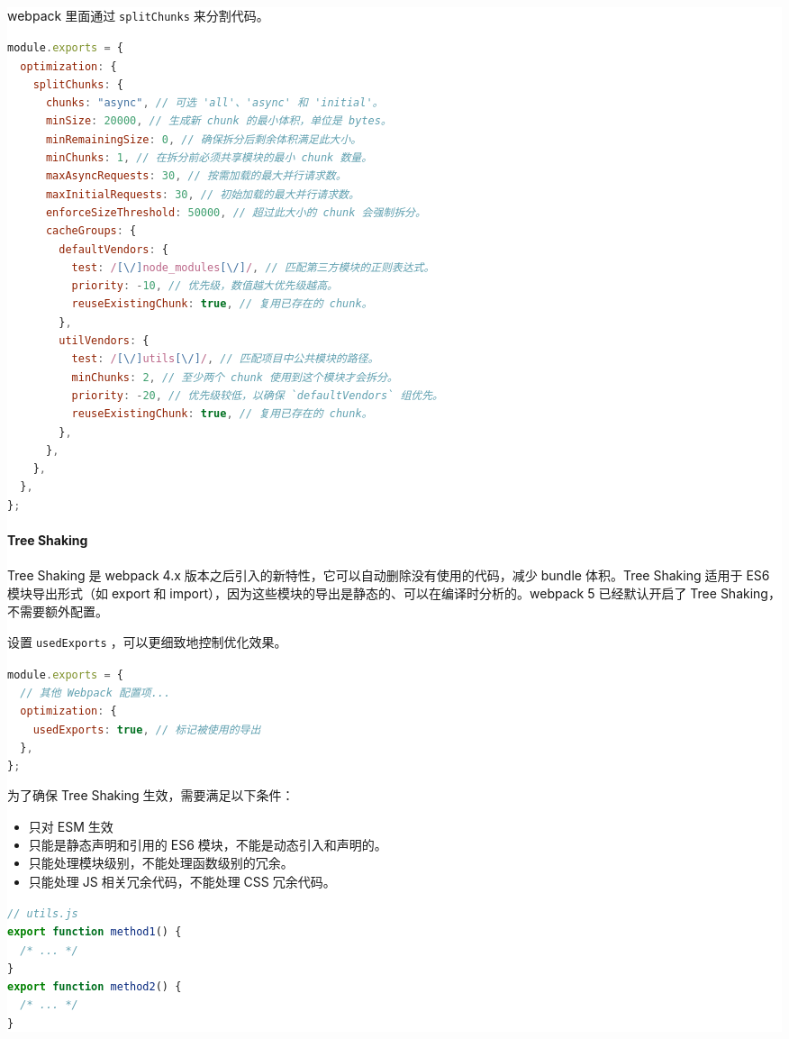 webpack 里面通过 `splitChunks` 来分割代码。

```javascript
module.exports = {
  optimization: {
    splitChunks: {
      chunks: "async", // 可选 'all'、'async' 和 'initial'。
      minSize: 20000, // 生成新 chunk 的最小体积，单位是 bytes。
      minRemainingSize: 0, // 确保拆分后剩余体积满足此大小。
      minChunks: 1, // 在拆分前必须共享模块的最小 chunk 数量。
      maxAsyncRequests: 30, // 按需加载的最大并行请求数。
      maxInitialRequests: 30, // 初始加载的最大并行请求数。
      enforceSizeThreshold: 50000, // 超过此大小的 chunk 会强制拆分。
      cacheGroups: {
        defaultVendors: {
          test: /[\/]node_modules[\/]/, // 匹配第三方模块的正则表达式。
          priority: -10, // 优先级，数值越大优先级越高。
          reuseExistingChunk: true, // 复用已存在的 chunk。
        },
        utilVendors: {
          test: /[\/]utils[\/]/, // 匹配项目中公共模块的路径。
          minChunks: 2, // 至少两个 chunk 使用到这个模块才会拆分。
          priority: -20, // 优先级较低，以确保 `defaultVendors` 组优先。
          reuseExistingChunk: true, // 复用已存在的 chunk。
        },
      },
    },
  },
};
```

#### Tree Shaking

Tree Shaking 是 webpack 4.x 版本之后引入的新特性，它可以自动删除没有使用的代码，减少 bundle 体积。Tree Shaking 适用于 ES6 模块导出形式（如 export 和 import），因为这些模块的导出是静态的、可以在编译时分析的。webpack 5 已经默认开启了 Tree Shaking，不需要额外配置。

设置 `usedExports` ，可以更细致地控制优化效果。

```javascript
module.exports = {
  // 其他 Webpack 配置项...
  optimization: {
    usedExports: true, // 标记被使用的导出
  },
};
```

为了确保 Tree Shaking 生效，需要满足以下条件：

- 只对 ESM 生效
- 只能是静态声明和引用的 ES6 模块，不能是动态引入和声明的。
- 只能处理模块级别，不能处理函数级别的冗余。
- 只能处理 JS 相关冗余代码，不能处理 CSS 冗余代码。

```javascript
// utils.js
export function method1() {
  /* ... */
}
export function method2() {
  /* ... */
}
```
